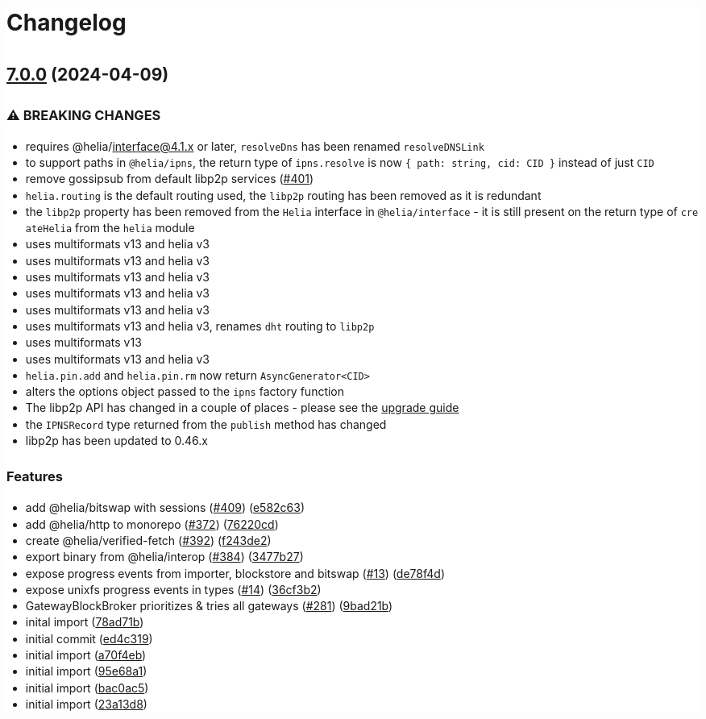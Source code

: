 # Changelog

## [7.0.0](https://github.com/SgtPooki/helia/compare/interop-v6.0.2...interop-v7.0.0) (2024-04-09)


### ⚠ BREAKING CHANGES

* requires @helia/interface@4.1.x or later, `resolveDns` has been renamed `resolveDNSLink`
* to support paths in `@helia/ipns`, the return type of `ipns.resolve` is now `{ path: string, cid: CID }` instead of just `CID`
* remove gossipsub from default libp2p services ([#401](https://github.com/SgtPooki/helia/issues/401))
* `helia.routing` is the default routing used, the `libp2p` routing has been removed as it is redundant
* the `libp2p` property has been removed from the `Helia` interface in `@helia/interface` - it is still present on the return type of `createHelia` from the `helia` module
* uses multiformats v13 and helia v3
* uses multiformats v13 and helia v3
* uses multiformats v13 and helia v3
* uses multiformats v13 and helia v3
* uses multiformats v13 and helia v3
* uses multiformats v13 and helia v3, renames `dht` routing to `libp2p`
* uses multiformats v13
* uses multiformats v13 and helia v3
* `helia.pin.add` and `helia.pin.rm` now return `AsyncGenerator<CID>`
* alters the options object passed to the `ipns` factory function
* The libp2p API has changed in a couple of places - please see the [upgrade guide](https://github.com/libp2p/js-libp2p/blob/main/doc/migrations/v0.46-v1.0.0.md)
* the `IPNSRecord` type returned from the `publish` method has changed
* libp2p has been updated to 0.46.x

### Features

* add @helia/bitswap with sessions ([#409](https://github.com/SgtPooki/helia/issues/409)) ([e582c63](https://github.com/SgtPooki/helia/commit/e582c63ca296c789312f5fcf5e3e18f267f74c03))
* add @helia/http to monorepo ([#372](https://github.com/SgtPooki/helia/issues/372)) ([76220cd](https://github.com/SgtPooki/helia/commit/76220cd5adf45af7fa61fd0a1321de4722b744d6))
* create @helia/verified-fetch ([#392](https://github.com/SgtPooki/helia/issues/392)) ([f243de2](https://github.com/SgtPooki/helia/commit/f243de26eda64951c2909121730b6a1b8a689bf6))
* export binary from @helia/interop ([#384](https://github.com/SgtPooki/helia/issues/384)) ([3477b27](https://github.com/SgtPooki/helia/commit/3477b2748d44a862e8afeae1a7a2668cdd8a7100))
* expose progress events from importer, blockstore and bitswap ([#13](https://github.com/SgtPooki/helia/issues/13)) ([de78f4d](https://github.com/SgtPooki/helia/commit/de78f4d03ebafe9ed9a2dfcbfb7a516fa215585c))
* expose unixfs progress events in types ([#14](https://github.com/SgtPooki/helia/issues/14)) ([36cf3b2](https://github.com/SgtPooki/helia/commit/36cf3b2143276a59b685ceb58299c4f881545fee))
* GatewayBlockBroker prioritizes & tries all gateways ([#281](https://github.com/SgtPooki/helia/issues/281)) ([9bad21b](https://github.com/SgtPooki/helia/commit/9bad21bd59fe6d1ba4a137db5a46bd2ead5238c3))
* inital import ([78ad71b](https://github.com/SgtPooki/helia/commit/78ad71b02ac136b704aa3d7a56e4d6d1c9c93f8e))
* initial commit ([ed4c319](https://github.com/SgtPooki/helia/commit/ed4c319a67c18a3dd65e18f18aa12e82080b3fdc))
* initial import ([a70f4eb](https://github.com/SgtPooki/helia/commit/a70f4eb982e377eeeeb6fd4a53f7baf40c09641b))
* initial import ([95e68a1](https://github.com/SgtPooki/helia/commit/95e68a12ac7f829b7aa455b571f942dfc82394ed))
* initial import ([bac0ac5](https://github.com/SgtPooki/helia/commit/bac0ac5f2778f16a3d8219c73a3e6f0665adf3dd))
* initial import ([23a13d8](https://github.com/SgtPooki/helia/commit/23a13d844c3b9adfdea13214d974f1c7e1d7539d))